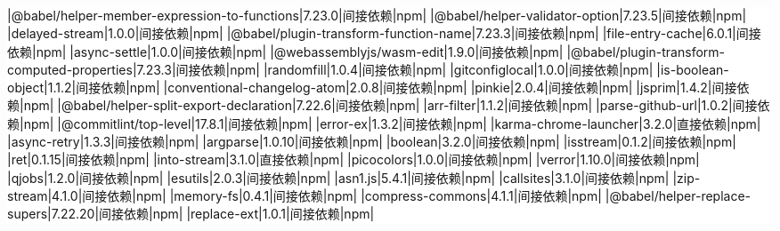|@babel/helper-member-expression-to-functions|7.23.0|间接依赖|npm|
|@babel/helper-validator-option|7.23.5|间接依赖|npm|
|delayed-stream|1.0.0|间接依赖|npm|
|@babel/plugin-transform-function-name|7.23.3|间接依赖|npm|
|file-entry-cache|6.0.1|间接依赖|npm|
|async-settle|1.0.0|间接依赖|npm|
|@webassemblyjs/wasm-edit|1.9.0|间接依赖|npm|
|@babel/plugin-transform-computed-properties|7.23.3|间接依赖|npm|
|randomfill|1.0.4|间接依赖|npm|
|gitconfiglocal|1.0.0|间接依赖|npm|
|is-boolean-object|1.1.2|间接依赖|npm|
|conventional-changelog-atom|2.0.8|间接依赖|npm|
|pinkie|2.0.4|间接依赖|npm|
|jsprim|1.4.2|间接依赖|npm|
|@babel/helper-split-export-declaration|7.22.6|间接依赖|npm|
|arr-filter|1.1.2|间接依赖|npm|
|parse-github-url|1.0.2|间接依赖|npm|
|@commitlint/top-level|17.8.1|间接依赖|npm|
|error-ex|1.3.2|间接依赖|npm|
|karma-chrome-launcher|3.2.0|直接依赖|npm|
|async-retry|1.3.3|间接依赖|npm|
|argparse|1.0.10|间接依赖|npm|
|boolean|3.2.0|间接依赖|npm|
|isstream|0.1.2|间接依赖|npm|
|ret|0.1.15|间接依赖|npm|
|into-stream|3.1.0|直接依赖|npm|
|picocolors|1.0.0|间接依赖|npm|
|verror|1.10.0|间接依赖|npm|
|qjobs|1.2.0|间接依赖|npm|
|esutils|2.0.3|间接依赖|npm|
|asn1.js|5.4.1|间接依赖|npm|
|callsites|3.1.0|间接依赖|npm|
|zip-stream|4.1.0|间接依赖|npm|
|memory-fs|0.4.1|间接依赖|npm|
|compress-commons|4.1.1|间接依赖|npm|
|@babel/helper-replace-supers|7.22.20|间接依赖|npm|
|replace-ext|1.0.1|间接依赖|npm|